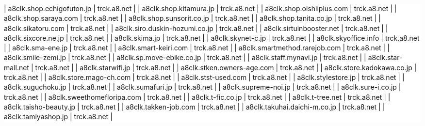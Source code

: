 | a8clk.shop.echigofuton.jp | trck.a8.net |
| a8clk.shop.kitamura.jp | trck.a8.net |
| a8clk.shop.oishiiplus.com | trck.a8.net |
| a8clk.shop.saraya.com | trck.a8.net |
| a8clk.shop.sunsorit.co.jp | trck.a8.net |
| a8clk.shop.tanita.co.jp | trck.a8.net |
| a8clk.sikatoru.com | trck.a8.net |
| a8clk.siro.duskin-hozumi.co.jp | trck.a8.net |
| a8clk.sirtuinbooster.net | trck.a8.net |
| a8clk.sixcore.ne.jp | trck.a8.net |
| a8clk.skima.jp | trck.a8.net |
| a8clk.skynet-c.jp | trck.a8.net |
| a8clk.skyoffice.info | trck.a8.net |
| a8clk.sma-ene.jp | trck.a8.net |
| a8clk.smart-keiri.com | trck.a8.net |
| a8clk.smartmethod.rarejob.com | trck.a8.net |
| a8clk.smile-zemi.jp | trck.a8.net |
| a8clk.sp.move-ebike.co.jp | trck.a8.net |
| a8clk.staff.mynavi.jp | trck.a8.net |
| a8clk.star-mall.net | trck.a8.net |
| a8clk.starwifi.jp | trck.a8.net |
| a8clk.stken.owners-age.com | trck.a8.net |
| a8clk.store.kadokawa.co.jp | trck.a8.net |
| a8clk.store.mago-ch.com | trck.a8.net |
| a8clk.stst-used.com | trck.a8.net |
| a8clk.stylestore.jp | trck.a8.net |
| a8clk.suguchoku.jp | trck.a8.net |
| a8clk.sumafuri.jp | trck.a8.net |
| a8clk.supreme-noi.jp | trck.a8.net |
| a8clk.sure-i.co.jp | trck.a8.net |
| a8clk.sweethomefloripa.com | trck.a8.net |
| a8clk.t-fic.co.jp | trck.a8.net |
| a8clk.t-tree.net | trck.a8.net |
| a8clk.taisho-beauty.jp | trck.a8.net |
| a8clk.takken-job.com | trck.a8.net |
| a8clk.takuhai.daichi-m.co.jp | trck.a8.net |
| a8clk.tamiyashop.jp | trck.a8.net |